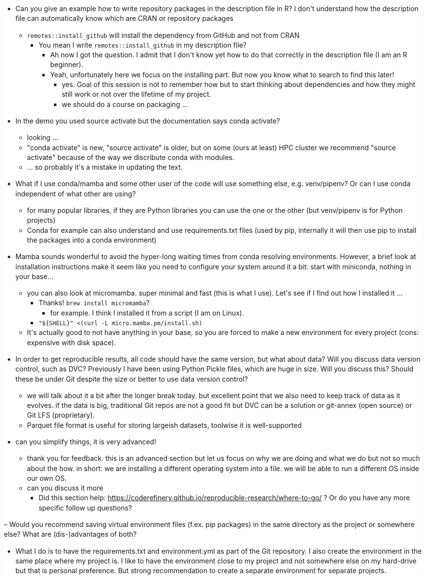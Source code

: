- Can you give an example how to write repository packages in the description file in R? I don't understand how the description file can automatically know which are CRAN or repository packages
    - `remotes::install_github` will install the dependency from GitHub and not from CRAN
        - You mean I write `remotes::install_github`  in my description file?
           - Ah now I got the question. I admit that I don't know yet how to do that correctly in the description file (I am an R beginner).
           - Yeah, unfortunately here we focus on the installing part.  But now you know what to search to find this later!
             - yes. Goal of this session is not to remember how but to start thinking about dependencies and how they might still work or not over the lifetime of my project.
             - we should do a course on packaging ...

- In the demo you used source activate but the documentation says conda activate?
    - looking ...
    - "conda activate" is new, "source activate" is older, but on some (ours at least) HPC cluster we recommend "source activate" because of the way we discribute conda with modules.
    - ... so probably it's a mistake in updating the text.

- What if I use conda/mamba and some other user of the code will use something else, e.g. venv/pipenv? Or can I use conda independent of what other are using?
    - for many popular libraries, if they are Python libraries you can use the one or the other (but venv/pipenv is for Python projects)
    - Conda for example can also understand and use requirements.txt files (used by pip, internally it will then use pip to install the packages into a conda environment)

- Mamba sounds wonderful to avoid the hyper-long waiting times from conda resolving environments. However, a brief look at installation instructions make it seem like you need to configure your system around it a bit: start with miniconda, nothing in your base...
    - you can also look at micromamba. super minimal and fast (this is what I use). Let's see if I find out how I installed it ...
        - Thanks! `brew install micromamba`?
             - for example. I think I installed it from a script (I am on Linux).
        - `"${SHELL}" <(curl -L micro.mamba.pm/install.sh)`
    - It's actually good to not have anything in your base, so you are forced to make a new environment for every project (cons: expensive with disk space).

- In order to get reproducible results, all code should have the same version, but what about data? Will you discuss data version control, such as DVC? Previously I have been using Python Pickle files, which are huge in size. Will you discuss this? Should these be under Git despite the size or better to use data version control?
    - we will talk about it a bit after the longer break today. but excellent point that we also need to keep track of data as it evolves. if the data is big, traditional Git repos are not a good fit but DVC can be a solution or git-annex (open source) or Git LFS (proprietary).
    - Parquet file format is useful for storing largeish datasets, toolwise it is well-supported

- can you simplify things, it is very advanced!
    - thank you for feedback. this is an advanced section but let us focus on why we are doing and what we do but not so much about the how. in short: we are installing a different operating system into a file. we will be able to run a different OS inside our own OS.
  - can you discuss it more
      - Did this section help: https://coderefinery.github.io/reproducible-research/where-to-go/ ? Or do you have any more specific follow up questions?

– Would you recommend saving virtual environment files (f.ex. pip packages) in the same directory as the project or somewhere else? What are (dis-)advantages of both?
   - What I do is to have the requirements.txt and environment.yml as part of the Git repository. I also create the environment in the same place where my project is. I like to have the environment close to my project and not somewhere else on my hard-drive but that is personal preference. But strong recommendation to create a separate environment for separate projects.
